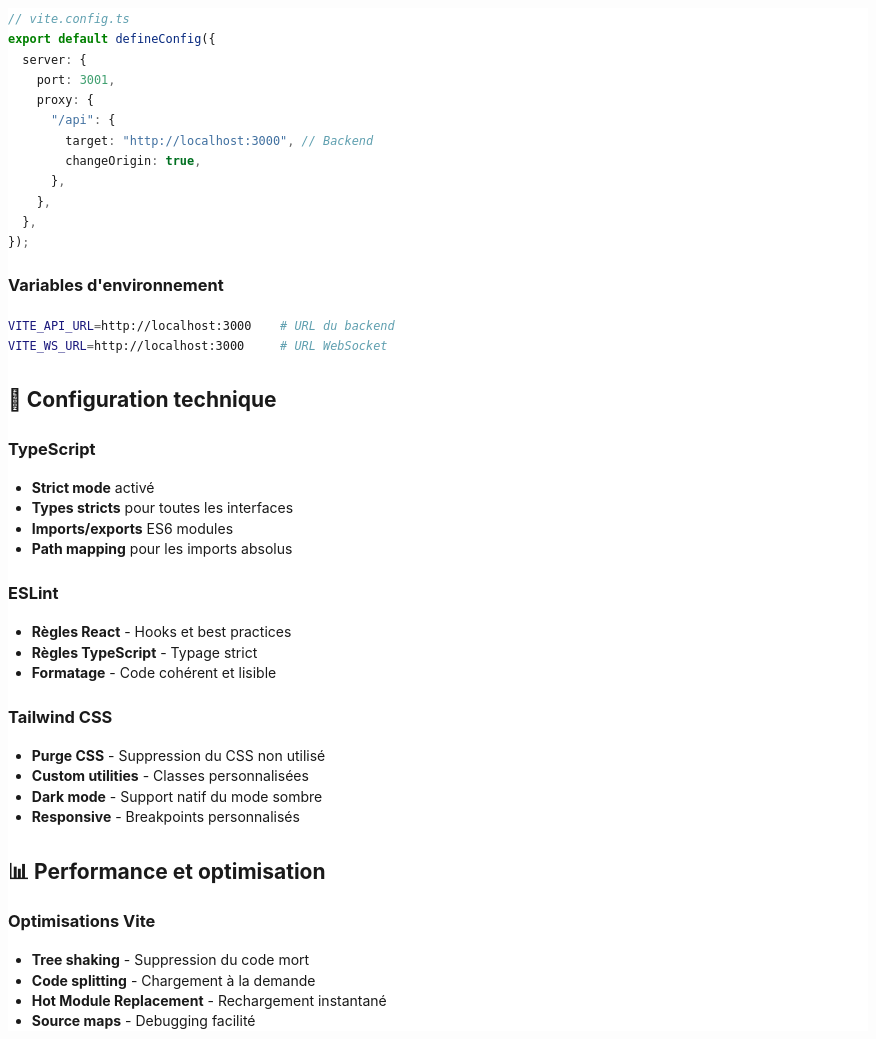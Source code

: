 ```typescript
// vite.config.ts
export default defineConfig({
  server: {
    port: 3001,
    proxy: {
      "/api": {
        target: "http://localhost:3000", // Backend
        changeOrigin: true,
      },
    },
  },
});
```

### Variables d'environnement

```bash
VITE_API_URL=http://localhost:3000    # URL du backend
VITE_WS_URL=http://localhost:3000     # URL WebSocket
```

## 🔧 Configuration technique

### TypeScript

- **Strict mode** activé
- **Types stricts** pour toutes les interfaces
- **Imports/exports** ES6 modules
- **Path mapping** pour les imports absolus

### ESLint

- **Règles React** - Hooks et best practices
- **Règles TypeScript** - Typage strict
- **Formatage** - Code cohérent et lisible

### Tailwind CSS

- **Purge CSS** - Suppression du CSS non utilisé
- **Custom utilities** - Classes personnalisées
- **Dark mode** - Support natif du mode sombre
- **Responsive** - Breakpoints personnalisés

## 📊 Performance et optimisation

### Optimisations Vite

- **Tree shaking** - Suppression du code mort
- **Code splitting** - Chargement à la demande
- **Hot Module Replacement** - Rechargement instantané
- **Source maps** - Debugging facilité
